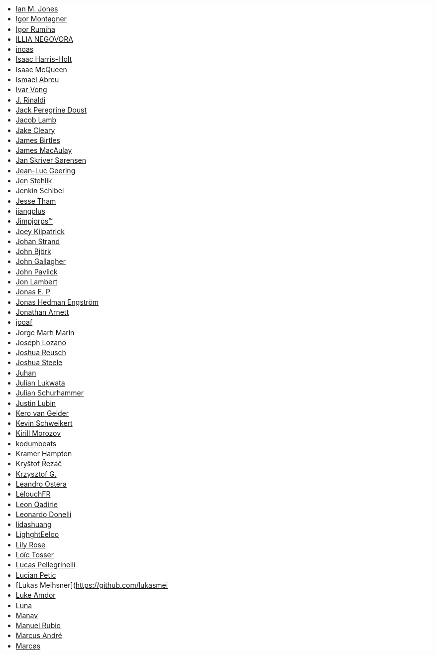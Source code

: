 - [Ian M. Jones](https://github.com/ianmjones)
- [Igor Montagner](https://github.com/igordsm)
- [Igor Rumiha](https://github.com/irumiha)
- [ILLIA NEGOVORA](https://github.com/nilliax)
- [inoas](https://github.com/inoas)
- [Isaac Harris-Holt](https://github.com/isaacharrisholt)
- [Isaac McQueen](https://github.com/imcquee)
- [Ismael Abreu](https://github.com/ismaelga)
- [Ivar Vong](https://github.com/ivarvong)
- [J. Rinaldi](https://github.com/m-rinaldi)
- [Jack Peregrine Doust](https://github.com/Tuna4242)
- [Jacob Lamb](https://github.com/jacobdalamb)
- [Jake Cleary](https://github.com/jakecleary)
- [James Birtles](https://github.com/jamesbirtles)
- [James MacAulay](https://github.com/jamesmacaulay)
- [Jan Skriver Sørensen](https://github.com/monzool)
- [Jean-Luc Geering](https://github.com/jlgeering)
- [Jen Stehlik](https://github.com/okkdev)
- [Jenkin Schibel](https://github.com/dukeofcool199)
- [Jesse Tham](https://github.com/jessetham)
- [jiangplus](https://github.com/jiangplus)
- [Jimpjorps™](https://github.com/hunkyjimpjorps)
- [Joey Kilpatrick](https://github.com/joeykilpatrick)
- [Johan Strand](https://github.com/johan-st)
- [John Björk](https://github.com/JohnBjrk)
- [John Gallagher](https://github.com/johngallagher)
- [John Pavlick](https://github.com/jmpavlick)
- [Jon Lambert](https://github.com/jonlambert)
- [Jonas E. P](https://github.com/igern)
- [Jonas Hedman Engström](https://github.com/JonasHedEng)
- [Jonathan Arnett](https://github.com/J3RN)
- [jooaf](https://github.com/jooaf)
- [Jorge Martí Marín](https://github.com/jormarma)
- [Joseph Lozano](https://github.com/joseph-lozano)
- [Joshua Reusch](https://github.com/joshi-monster)
- [Joshua Steele](https://github.com/joshocalico)
- [Juhan](https://github.com/Juhan280)
- [Julian Lukwata](https://liberapay.com/d2quadra/)
- [Julian Schurhammer](https://github.com/schurhammer)
- [Justin Lubin](https://github.com/justinlubin)
- [Kero van Gelder](https://github.com/keroami)
- [Kevin Schweikert](https://github.com/kevinschweikert)
- [Kirill Morozov](https://github.com/kirillmorozov)
- [kodumbeats](https://github.com/kodumbeats)
- [Kramer Hampton](https://github.com/hamptokr)
- [Kryštof Řezáč](https://github.com/krystofrezac)
- [Krzysztof G.](https://github.com/krzysztofgb)
- [Leandro Ostera](https://github.com/leostera)
- [LelouchFR](https://github.com/LelouchFR)
- [Leon Qadirie](https://github.com/leonqadirie)
- [Leonardo Donelli](https://github.com/LeartS)
- [lidashuang](https://github.com/defp)
- [LighghtEeloo](https://github.com/LighghtEeloo)
- [Lily Rose](https://github.com/LilyRose2798)
- [Loïc Tosser](https://github.com/wowi42)
- [Lucas Pellegrinelli](https://github.com/lucaspellegrinelli)
- [Lucian Petic](https://github.com/lpetic)
- [Lukas Meihsner](https://github.com/lukasmei
- [Luke Amdor](https://github.com/lamdor)
- [Luna](https://github.com/2kool4idkwhat)
- [Manav](https://github.com/chikoYEAT)
- [Manuel Rubio](https://github.com/manuel-rubio)
- [Marcus André](https://github.com/marcusandre)
- [Marcøs](https://github.com/ideaMarcos)
